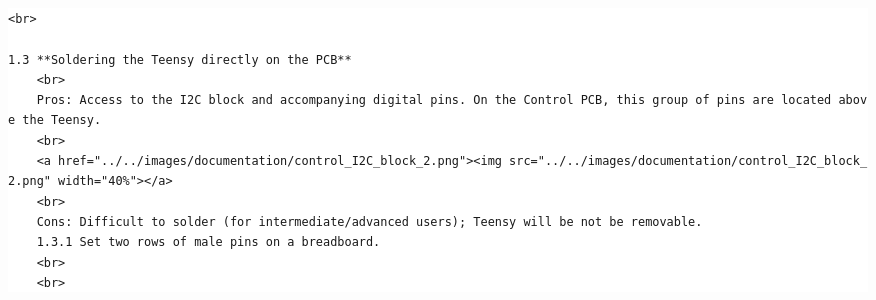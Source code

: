 	<br>

	1.3 **Soldering the Teensy directly on the PCB**
		<br>
		Pros: Access to the I2C block and accompanying digital pins. On the Control PCB, this group of pins are located above the Teensy.
		<br>
		<a href="../../images/documentation/control_I2C_block_2.png"><img src="../../images/documentation/control_I2C_block_2.png" width="40%"></a>
		<br>
		Cons: Difficult to solder (for intermediate/advanced users); Teensy will be not be removable.
		1.3.1 Set two rows of male pins on a breadboard.
		<br>
		<br>
